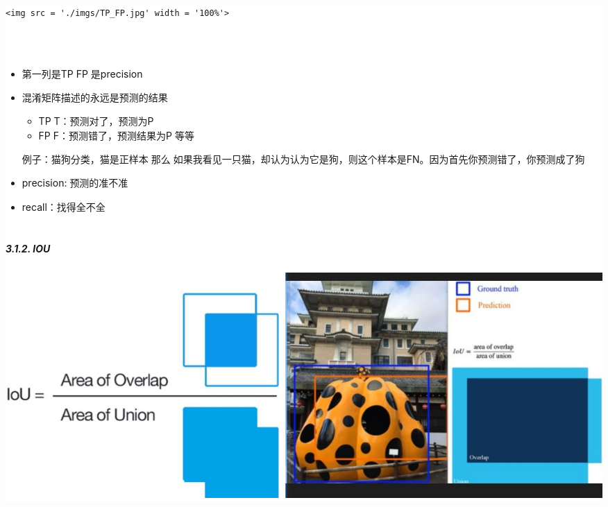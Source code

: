     <img src = './imgs/TP_FP.jpg' width = '100%'>
</div>
<br><br>

- 第一列是TP FP 是precision
- 混淆矩阵描述的永远是预测的结果
    - TP T：预测对了，预测为P
    - FP F：预测错了，预测结果为P
    等等

    例子：猫狗分类，猫是正样本
    那么 如果我看见一只猫，却认为认为它是狗，则这个样本是FN。因为首先你预测错了，你预测成了狗

- precision:  预测的准不准
- recall：找得全不全
<br><br>

#####  3.1.2. <a name='IOU'></a>IOU
<div align = center>
    <img src = './imgs/IOU.jpg' width = '100%'>
</div>
